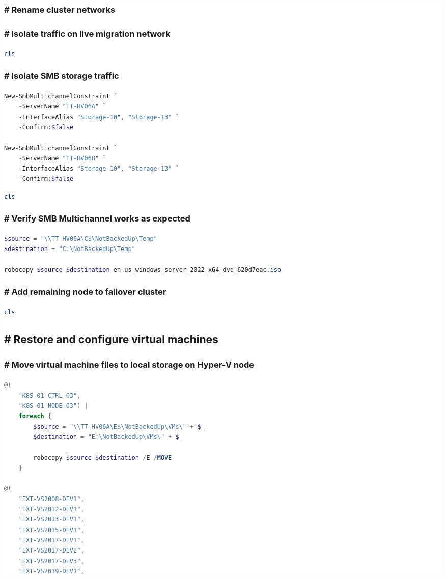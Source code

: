 ### # Rename cluster networks

### # Isolate traffic on live migration network

```PowerShell
cls
```

### # Isolate SMB storage traffic

```PowerShell
New-SmbMultichannelConstraint `
    -ServerName "TT-HV06A" `
    -InterfaceAlias "Storage-10", "Storage-13" `
    -Confirm:$false

New-SmbMultichannelConstraint `
    -ServerName "TT-HV06B" `
    -InterfaceAlias "Storage-10", "Storage-13" `
    -Confirm:$false
```

```PowerShell
cls
```

### # Verify SMB Multichannel works as expected

```PowerShell
$source = "\\TT-HV06A\C$\NotBackedUp\Temp"
$destination = "C:\NotBackedUp\Temp"

robocopy $source $destination en-us_windows_server_2022_x64_dvd_620d7eac.iso
```

### # Add remaining node to failover cluster

```PowerShell
cls
```

## # Restore and configure virtual machines

### # Move virtual machine files to local storage on Hyper-V node

```PowerShell
@(
    "K8S-01-CTRL-03",
    "K8S-01-NODE-03") |
    foreach {
        $source = "\\TT-HV06A\E$\NotBackedUp\VMs\" + $_
        $destination = "E:\NotBackedUp\VMs\" + $_

        robocopy $source $destination /E /MOVE
    }

@(
    "EXT-VS2008-DEV1",
    "EXT-VS2012-DEV1",
    "EXT-VS2013-DEV1",
    "EXT-VS2015-DEV1",
    "EXT-VS2017-DEV1",
    "EXT-VS2017-DEV2",
    "EXT-VS2017-DEV3",
    "EXT-VS2019-DEV1",
```